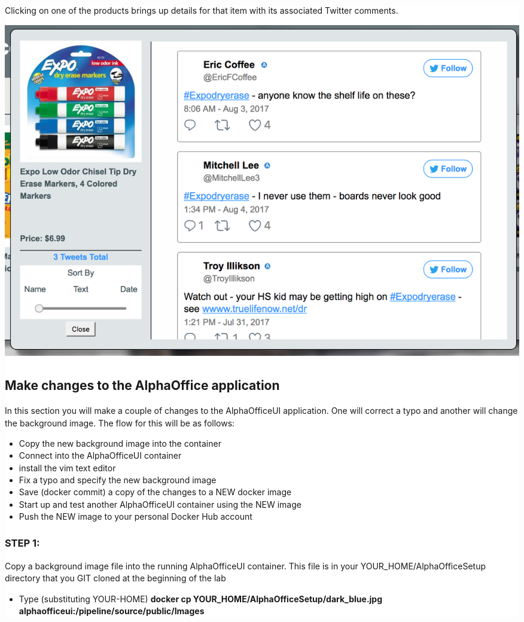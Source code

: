 Clicking on one of the products brings up details for that item with its associated Twitter comments.

![](images/200Mac/Picture200-27.png)

## Make changes to the AlphaOffice application

In this section you will make a couple of changes to the AlphaOfficeUI application. One will correct a typo and another will change the background image. The flow for this will be as follows:

- Copy the new background image into the container
- Connect into the AlphaOfficeUI container
- install the vim text editor
- Fix a typo and specify the new background image
- Save (docker commit) a copy of the changes to a NEW docker image
- Start up and test another AlphaOfficeUI container using the NEW image
- Push the NEW image to your personal Docker Hub account

### **STEP 1**: 

Copy a background image file into the running AlphaOfficeUI container. This file is in your YOUR_HOME/AlphaOfficeSetup directory that you GIT cloned at the beginning of the lab

- Type (substituting YOUR-HOME) **docker cp YOUR_HOME/AlphaOfficeSetup/dark_blue.jpg alphaofficeui:/pipeline/source/public/Images**

